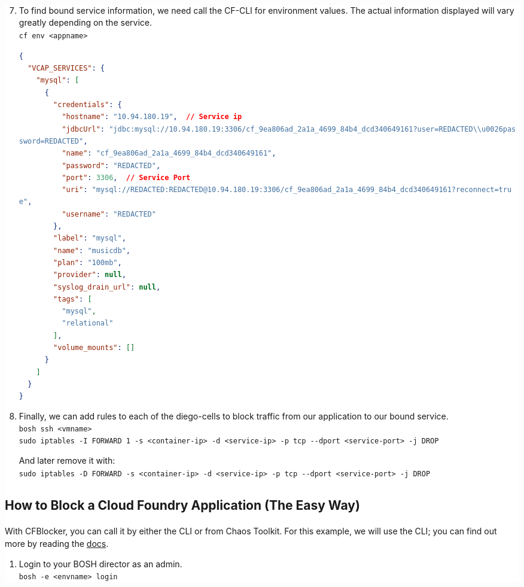 7. To find bound service information, we need call the CF-CLI for environment values. The actual information displayed will vary greatly depending on the service.  
    `cf env <appname>`  
    ```json
    {
      "VCAP_SERVICES": {
        "mysql": [
          {
            "credentials": {
              "hostname": "10.94.180.19",  // Service ip
              "jdbcUrl": "jdbc:mysql://10.94.180.19:3306/cf_9ea806ad_2a1a_4699_84b4_dcd340649161?user=REDACTED\\u0026password=REDACTED",
              "name": "cf_9ea806ad_2a1a_4699_84b4_dcd340649161",
              "password": "REDACTED",
              "port": 3306,  // Service Port
              "uri": "mysql://REDACTED:REDACTED@10.94.180.19:3306/cf_9ea806ad_2a1a_4699_84b4_dcd340649161?reconnect=true",
              "username": "REDACTED"
            },
            "label": "mysql",
            "name": "musicdb",
            "plan": "100mb",
            "provider": null,
            "syslog_drain_url": null,
            "tags": [
              "mysql",
              "relational"
            ],
            "volume_mounts": []
          }
        ]
      }
    }
    ```

8. Finally, we can add rules to each of the diego-cells to block traffic from our application to our bound service.  
    `bosh ssh <vmname>`  
    `sudo iptables -I FORWARD 1 -s <container-ip> -d <service-ip> -p tcp --dport <service-port> -j DROP`  

    And later remove it with:  
    `sudo iptables -D FORWARD -s <container-ip> -d <service-ip> -p tcp --dport <service-port> -j DROP`

## How to Block a Cloud Foundry Application (The Easy Way)
With CFBlocker, you can call it by either the CLI or from Chaos Toolkit. For this example, we will use the CLI; you can find out more by reading the [docs](https://github.com/tmobile/chaostoolkit-cf-blocker).

1. Login to your BOSH director as an admin.  
    `bosh -e <envname> login`
